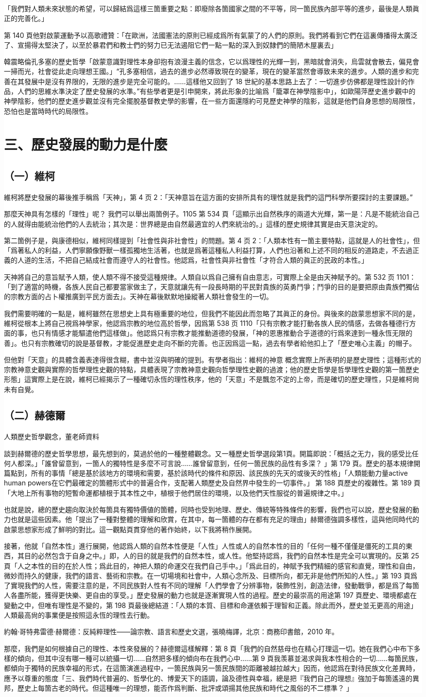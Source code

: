  「我們對人類未來狀態的希望，可以歸結爲這樣三箇重要之點：即廢除各箇國家之間的不平等，同一箇民族內部平等的進步，最後是人類眞正的完善化。」

第 140 頁他對啟蒙運動予以高歌禮贊：「在歐洲，法國憲法的原則已經成爲所有氣蒙了的人們的原則。我們將看到它們在這裏傳播得太廣泛了、宣揚得太堅決了，以至於暴君們和教士們的努力已无法遏阻它們一點一點的深入到奴隸們的簡陋木屋裏去」



韓震<v>略倫孔多塞的歷史哲學</v>「啟蒙意識對理性本身卻抱有浪漫主義的信念，它以爲理性的光輝一到，黑暗就會消失，烏雲就會散去，偏見會一掃而光，社會從此走向理想王國。」“孔多塞相信，過去的進步必然導致現在的變革，現在的變革當然會導致未來的進步。人類的進步和完善在其發展中是沒有界限的，无限的進步是完全可能的。……這樣他又回到了 18 世紀的基本思路上去了：一切進步仿佛都是理性設計的作品，人們的思維水準決定了歷史發展的水準。”有些學者更是引申開來，將此形象的比喻爲「籠罩在神學陰影中」，如歐陽萍<v>歷史進步觀中的神學陰影</v>，他們的歷史進步觀並沒有完全擺脫基督教史學的影響，在一些方面還隱約可見歷史神學的陰影，這就是他們自身思想的局限性，恐怕也是當時時代的局限性。



# 三、歷史發展的動力是什麼

## （一）維柯

維柯將歷史發展的幕後推手稱爲「天神」，第 4 页 2：「天神意旨在這方面的安排所具有的理性就是我們的這門科學所要探討的主要課題。”

那麼天神具有怎樣的「理性」呢？ 我們可以舉出兩箇例子。1105 第 534 頁「這顯示出自然秩序的兩道大光輝，第一是：凡是不能統治自己的人就得由能統治他們的人去統治；其次是：世界總是由自然最適宜的人們來統治的。」這樣的歷史規律其實是由天意決定的。

第二箇例子是，與康德相似，維柯同樣提到「社會性與非社會性」的問題。第 4 页 2：「人類本性有一箇主要特點，這就是人的社會性」，但「爲著私人的利益，人們寧願像野獸一樣孤獨地生活著，也就是爲著這種私人利益打算，人們也沿著和上述不同的相反的道路走，不去過正義的人道的生活，不把自己結成社會而遵守人的社會性。他認爲，社會性與非社會性「才符合人類的眞正的民政的本性。」

天神將自己的意旨賦予人類，使人類不得不接受這種規律。人類自以爲自己擁有自由意志，可實際上全是由天神賦予的。第 532 页 1101：「到了適當的時機，各族人民自己都要當家做主了，天意就讓先有一段長時期的平民對貴族的英勇鬥爭；鬥爭的目的是要把原由貴族們獨佔的宗教方面的占卜權推廣到平民方面去」。天神在幕後默默地操縱著人類社會發生的一切。

我們需要明確的一點是，維柯雖然在思想史上具有極重要的地位，但我們不能因此而忽略了其眞正的身份。與後來的啟蒙思想家不同的是，維柯從根本上將自己視爲神學家，他認爲宗教的地位高於哲學，因爲第 538 页 1110「只有宗教才能打動各族人民的情感，去做各種德行方面的事，也只有情感才能驅遣他們這樣做」。他認爲只有宗教才能推動道德的發展，「神的恩惠推動合乎道德的行爲來達到一種永恆无限的善」。也只有宗教<n>確切的說是基督教</n>，才能促進歷史走向不斷的完善。也正因爲這一點，過去有學者給他扣上了「歷史唯心主義」的帽子。

但他對「天意」的具體含義表達得很含糊，書中並沒與明確的提到。有學者指出：維柯的神意 概念實際上所表明的是歷史理性；這種形式的宗教神意史觀與實際的哲學理性史觀的特點，具體表現了宗教神意史觀向哲學理性史觀的過渡；他的歷史哲學是哲學理性史觀的第一箇歷史形態」這實際上是在說，維柯已經揭示了一種確切永恆的理性秩序，他的「天意」不是飄忽不定的上帝，而是確切的歷史理性，只是維柯尙未有自覺。

## （二）赫德爾

<v>人類歷史哲學觀念</v>，董老師資料

談到赫爾德的歷史哲學思想，最先想到的，莫過於他的一種整體觀念。<v>又一種歷史哲學</v>選段第1頁。開篇即說：「概括之无力，我的感受比任何人都深。」「誰曾留意到，一箇人的獨特性是多麼不可言說……誰曾留意到，任何一箇民族的品性有多深？ 」第 179 頁。<v>歷史的基本規律</v>開篇點到，所有的事情「總是基於該地方的環境和需要，基於該時代的條件和原因、該民族的先天的或後天的性格」「人類能動力量<n>active human powers</n>在它們最確定的箇體形式中的普遍合作，支配著人類歷史及自然界中發生的一切事件。」 第 188 頁<v>歷史的複雜性</v>。第 189 頁「大地上所有事物的短暫命運都植根于其本性之中，植根于他們居住的環境，以及他們天性服從的普遍規律之中。」

也就是說，總的歷史趨向取決於每箇具有獨特價値的箇體，同時也受到地理、歷史、傳統等特殊條件的影響，我們也可以說，歷史發展的動力也就是這些因素。他「提出了一種對整體的理解和欣賞，在其中，每一箇體的存在都有充足的理由」赫爾德強調多樣性，這與他同時代的啟蒙思想家形成了鮮明的對比。這一觀點頁貫穿他的著作始終，以下我將稍作展開。

接著，他就「自然本性」進行展開，他認爲人類的自然本性便是「人性」<v>人性或人的自然本性的目的</v>「任何一種不僅僅是僵死的工具的東西，其目的必然包含于自身之中。」即，人的目的就是我們的自然本性，或人性。他堅持認爲，我們的自然本性是完全可以實現的。<v>反</v>第 25 頁「人之本性的目的在於人性；爲此目的，神把人類的命運交在我們自己手中。」「爲此目的，神賦予我們精細的感官和直覺，理性和自由，微妙而持久的健康，我們的語言、藝術和宗教。在一切場境和社會中，人類心念所及、目標所向，都无非是他們所知的人性。」第 193 頁爲了實現我們的人性，<n>需要注意的是，不同民族對人性有不同的理解</n>「人們學會了分辨事物，裝飾性別，創造法律，發動戰爭，都是爲了每箇人各盡所能，獲得更快樂、更自由的享受。」歷史發展的動力也就是逐漸實現人性的過程。<v>歷史的最崇高的用途</v>第 197 頁歷史、環境都處在變動之中，但唯有理性是不變的，第 198 頁最後總結道：「人類的本質、目標和命運依賴于理智和正義。除此而外，歷史並无更高的用途」人類最高尙的事業便是按照這永恆的理性去行動。

約翰·哥特弗雷德·赫爾德：<v>反純粹理性——論宗教、語言和歷史文選</v>，張曉梅譯，北京：商務印書館，2010 年。

那麼，我們是如何根據自己的理性、本性來發展的？赫德爾這樣解釋：第 8 頁「我們的自然慈母也在精心打理這一切。她在我們心中布下多樣的傾向，但其中沒有哪一種可以統攝一切……自然把多樣的傾向布在我們心中……第 9 頁我羡慕並渴求與我本性相合的一切……每箇民族，都傾向于獨特的民族幸福的形式，在這箇演進過程中，一箇民族與另一箇民族間的距離被越拉越大」因而，他認爲在對待民族文化差異時，應予以尊重的態度「三、我們時代普遍的、哲學化的、博愛天下的語調，論及德性與幸福，總是把『我們自己的理想』強加于每箇遙遠的異邦，歷史上每箇古老的時代。但這種唯一的理想，能否作爲判斷、批評或頌揚其他民族和時代之風俗的不二標準？ 」
